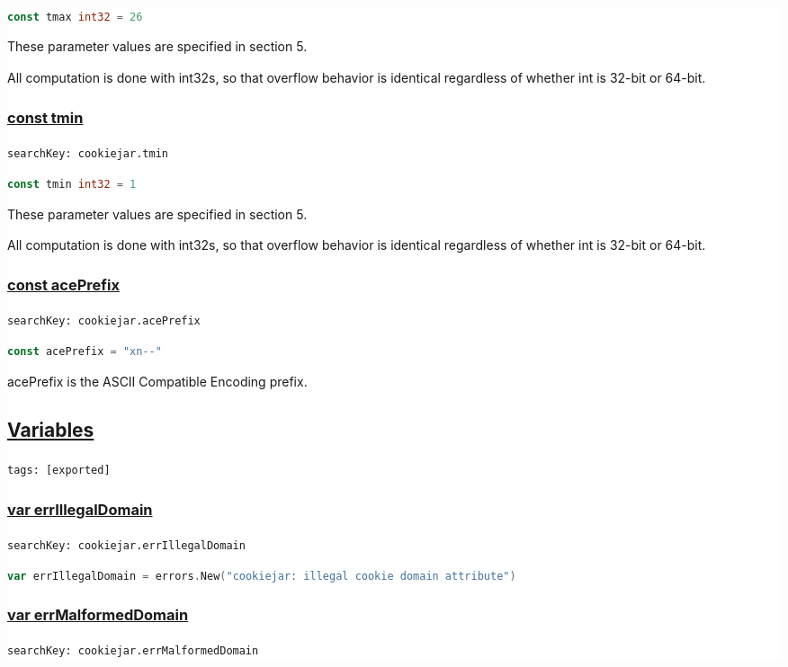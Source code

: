 ```Go
const tmax int32 = 26
```

These parameter values are specified in section 5. 

All computation is done with int32s, so that overflow behavior is identical regardless of whether int is 32-bit or 64-bit. 

### <a id="tmin" href="#tmin">const tmin</a>

```
searchKey: cookiejar.tmin
```

```Go
const tmin int32 = 1
```

These parameter values are specified in section 5. 

All computation is done with int32s, so that overflow behavior is identical regardless of whether int is 32-bit or 64-bit. 

### <a id="acePrefix" href="#acePrefix">const acePrefix</a>

```
searchKey: cookiejar.acePrefix
```

```Go
const acePrefix = "xn--"
```

acePrefix is the ASCII Compatible Encoding prefix. 

## <a id="var" href="#var">Variables</a>

```
tags: [exported]
```

### <a id="errIllegalDomain" href="#errIllegalDomain">var errIllegalDomain</a>

```
searchKey: cookiejar.errIllegalDomain
```

```Go
var errIllegalDomain = errors.New("cookiejar: illegal cookie domain attribute")
```

### <a id="errMalformedDomain" href="#errMalformedDomain">var errMalformedDomain</a>

```
searchKey: cookiejar.errMalformedDomain
```
